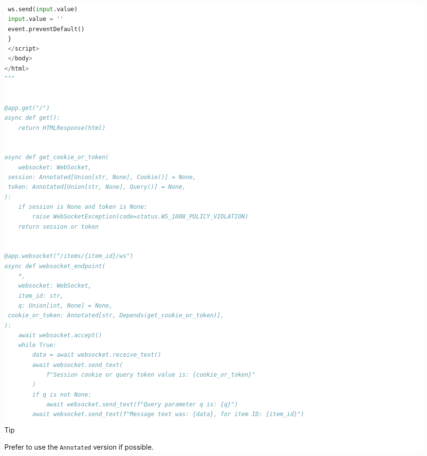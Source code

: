 ```python
 ws.send(input.value)
 input.value = ''
 event.preventDefault()
 }
 </script>
 </body>
</html>
"""


@app.get("/")
async def get():
    return HTMLResponse(html)


async def get_cookie_or_token(
    websocket: WebSocket,
 session: Annotated[Union[str, None], Cookie()] = None,
 token: Annotated[Union[str, None], Query()] = None,
):
    if session is None and token is None:
        raise WebSocketException(code=status.WS_1008_POLICY_VIOLATION)
    return session or token


@app.websocket("/items/{item_id}/ws")
async def websocket_endpoint(
    *,
    websocket: WebSocket,
    item_id: str,
    q: Union[int, None] = None,
 cookie_or_token: Annotated[str, Depends(get_cookie_or_token)],
):
    await websocket.accept()
    while True:
        data = await websocket.receive_text()
        await websocket.send_text(
            f"Session cookie or query token value is: {cookie_or_token}"
        )
        if q is not None:
            await websocket.send_text(f"Query parameter q is: {q}")
        await websocket.send_text(f"Message text was: {data}, for item ID: {item_id}")

```




Tip


Prefer to use the `Annotated` version if possible.

